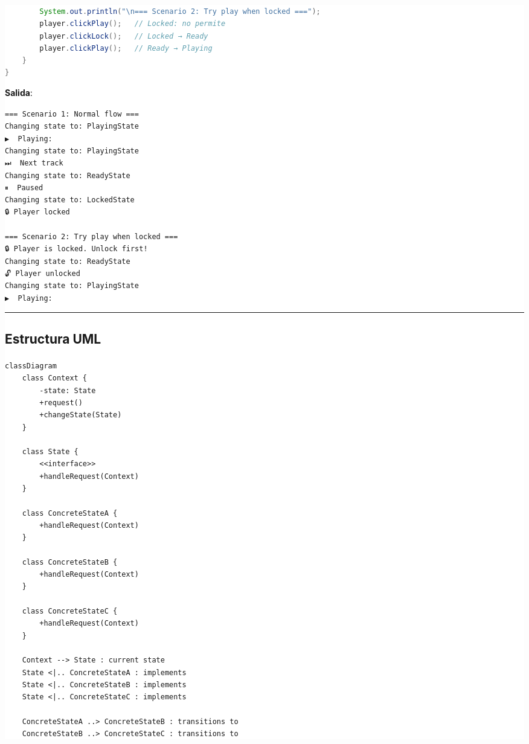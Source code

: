 ```java
        System.out.println("\n=== Scenario 2: Try play when locked ===");
        player.clickPlay();   // Locked: no permite
        player.clickLock();   // Locked → Ready
        player.clickPlay();   // Ready → Playing
    }
}
```

**Salida**:
```
=== Scenario 1: Normal flow ===
Changing state to: PlayingState
▶️  Playing: 
Changing state to: PlayingState
⏭  Next track
Changing state to: ReadyState
⏸  Paused
Changing state to: LockedState
🔒 Player locked

=== Scenario 2: Try play when locked ===
🔒 Player is locked. Unlock first!
Changing state to: ReadyState
🔓 Player unlocked
Changing state to: PlayingState
▶️  Playing:
```

---

## Estructura UML

```mermaid
classDiagram
    class Context {
        -state: State
        +request()
        +changeState(State)
    }
    
    class State {
        <<interface>>
        +handleRequest(Context)
    }
    
    class ConcreteStateA {
        +handleRequest(Context)
    }
    
    class ConcreteStateB {
        +handleRequest(Context)
    }
    
    class ConcreteStateC {
        +handleRequest(Context)
    }
    
    Context --> State : current state
    State <|.. ConcreteStateA : implements
    State <|.. ConcreteStateB : implements
    State <|.. ConcreteStateC : implements
    
    ConcreteStateA ..> ConcreteStateB : transitions to
    ConcreteStateB ..> ConcreteStateC : transitions to
```